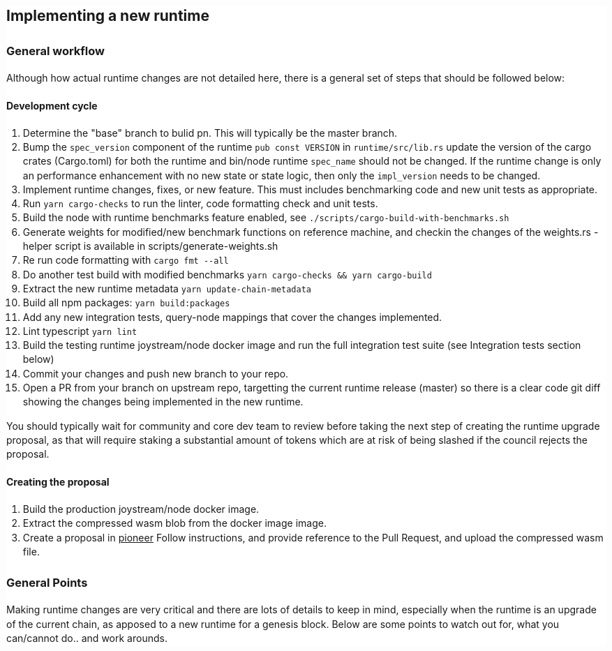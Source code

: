 ## Implementing a new runtime

### General workflow
Although how actual runtime changes are not detailed here, there is a general set of steps that should
be followed below:

#### Development cycle

  1. Determine the "base" branch to bulid pn. This will typically be the master branch.
  1. Bump the `spec_version` component of the runtime `pub const VERSION` in `runtime/src/lib.rs`
     update the version of the cargo crates (Cargo.toml) for both the runtime and bin/node
     runtime `spec_name` should not be changed.
     If the runtime change is only an performance enhancement with no new state or state logic, then
     only the `impl_version` needs to be changed.
  1. Implement runtime changes, fixes, or new feature. This must includes benchmarking code and new unit tests as appropriate.
  1. Run `yarn cargo-checks` to run the linter, code formatting check and unit tests.
  1. Build the node with runtime benchmarks feature enabled, see `./scripts/cargo-build-with-benchmarks.sh`
  1. Generate weights for modified/new benchmark functions on reference machine, and checkin the changes of the weights.rs - helper script is available in scripts/generate-weights.sh
  1. Re run code formatting with `cargo fmt --all`
  1. Do another test build with modified benchmarks `yarn cargo-checks && yarn cargo-build`
  1. Extract the new runtime metadata `yarn update-chain-metadata`
  1. Build all npm packages: `yarn build:packages`
  1. Add any new integration tests, query-node mappings that cover the changes implemented.
  1. Lint typescript `yarn lint`
  1. Build the testing runtime joystream/node docker image and run the full integration test suite (see Integration tests section below)
  1. Commit your changes and push new branch to your repo.
  1. Open a PR from your branch on upstream repo, targetting the current runtime release (master) so there is a clear code git diff showing the changes being implemented in the new runtime.

You should typically wait for community and core dev team to review before taking the next step of creating the runtime upgrade proposal, as that will require staking a substantial amount of tokens which are at risk of being slashed if the council rejects the proposal.

#### Creating the proposal
  1. Build the production joystream/node docker image.
  1. Extract the compressed wasm blob from the docker image image.
  1. Create a proposal in [pioneer](https://pioneerapp.xyz/#/proposals/current)
     Follow instructions, and provide reference to the Pull Request, and upload the compressed wasm file.
  
### General Points
Making runtime changes are very critical and there are lots of details to keep in mind, especially when the runtime is an upgrade of the current chain, as apposed to a new runtime for a genesis block.
Below are some points to watch out for, what you can/cannot do.. and work arounds.
